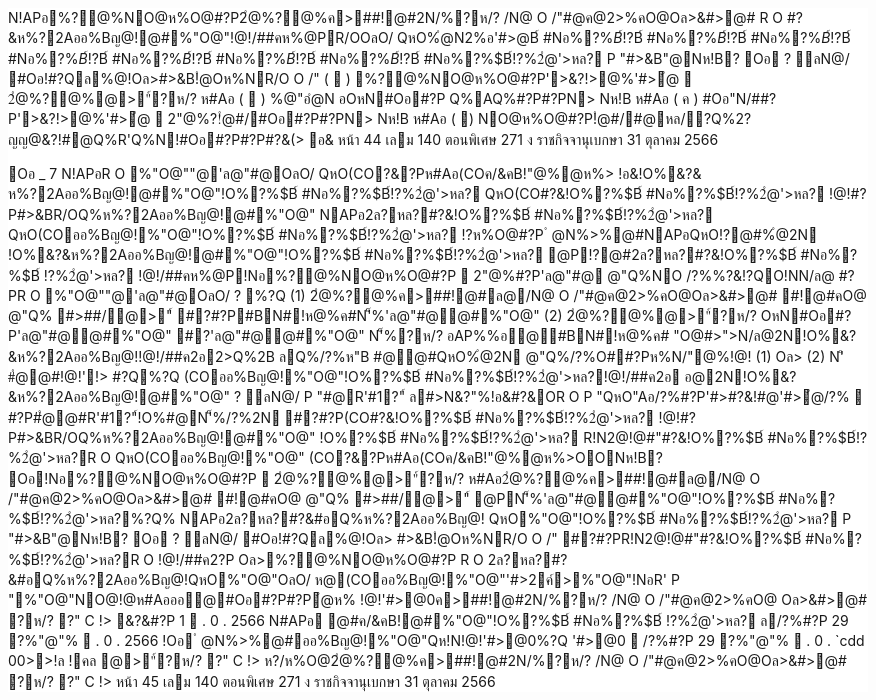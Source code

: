 N!APอ%?@%NO@ห%O@#?P2ํ@%?@%ค>##!@#2N/%?ห/? /N@ O /"#@ค@2>%คO@Oล>&#>@# R O #?&ห%?2Aออ%Bญ@!@#%"O@"!@!/##คห%@PR/OOลO/ QหO%ํ@N2%อ'#>$@% # . ห#Aอ@>"์?ห/? ?" C !> ห#Aอ%@"อํ@N อOหN#Oอ#?P @P!?อํ@%@ออห%?2Aออ%Bญ@!@#%"O@" OลO/O!N#? NAPอ ํ @N%>%@# "Nล>ห%?2Aออ%Bญ@! ? ลN@/ ห%?2Aออ%Bญ@!@#%"O@"#?PR O "Nล>OลO/ QหO2ํ@%?@%@>"์?ห/? ? NO&!O%&?&ห%?2Aอ อ%Bญ@!@#%"O@" ? ลN@/R/O#?P2ํ@%?@% ห!/ a @#%"O@" Oอ _ 3 #?ห%?2Aออ%Bญ@!@#%"O@"!O%?%$B์ #Nอ%?%$B์!?%2ํ@'>หล? R!N!?Oอค/@! N?P"/?&ห!@"Nล#>N&?"%"@%@ห%>!@!Oอ 8 /##ค2@! QหO(COออ%Bญ@!&?%#@ห!@"Nล#>N&?"% "@%@ห%>ลQ%ห%?2Aออ%Bญ@!@#%"O@"!O%?%$B์ #Nอ%?%$B์!?%2ํ@'>หล?Nอ%@#%"O@" Oล>QหO OO2N/%#@@#ห#Aอ2ํ@%?@%@>"์?ห/? ?" C !> #?P ํ @N%>%@#ออห%?2Aออ%Bญ@!@#%"O@"!O%?%$B์ #Nอ%?%$B์!?%2ํ@'>หล?#?%#?#?PR O !?@#&?%#@ห!@"Nล#>N&?"%"@%@ห%>ลQ%ห%?2Aออ%Bญ@! @#%"O@"!O%?%$B์ #Nอ%?%$B์!?%2ํ@'>หล?OลO/ Oอ _ 4 QหO(COออ%Bญ@!!อ&!O%&?&ห%?2Aออ%Bญ@!@#%"O@"!O%?%$B์ #Nอ%?%$B์!?%2ํ@'>หล? QหO(CO?&?Pห#Aอ(COค/&คB!"@%@ห%>%ํ@!> R'?&"@%@ห%> O /"#Bค#?Q NAPอQหO2@!@#"!#/2อ&R O #BN/ล@ Oอ _ 5 @#%"O@">!Oอ%"O@"QหO!#!@!'#>!@ #>">N/ล@ 2"@%#?P#?Pอ%Bญ@!QหO%"O@" Oล>QO"@%@ห%>#?P!?ห!@"Nล#>N&?"%!@!#?P#>&BR/OQ%ห%?2Aออ%Bญ@!@#%"O@"!O%?%$B์ #Nอ%?%$B์ !?%2ํ@'>หล? #/!#?Q>!Oอ%ํ@ห%?2Aออ%Bญ@!@#%"O@"ํ@?&@#%"O@"R' O /"#Bค#?Q Oอ _ 6 Q%#?#?PN> Nห!B? Oอ#>ห/N@@#%"O@" @P>#ํ@QหO@#%"O@"R!NN'็%R' !@!#>">N/ล@#?P#>&BR/OQ%ห%?2Aออ%Bญ@!@#%"O@"!O%?%$B์ #Nอ%?%$B์!?%2ํ@'>หล? QหO'>&?!> ? !NอR'%?Q ( _ ) "O@N> Nห!B? OอQ%#Oอ#?P?ห/? @PN'็%!O%#@@#%"O@" QหO(COออ%Bญ@! (CO?&?P ห#Aอ(COค/&คB!"@%@ห%>%?Q%OONห!B? Oอ!Nอ(CO!?อํ@%@Q%@#อ%Bญ@!%"O@"P " N /% ( ` ) "O@N> Nห!B? OอQ%#Oอ#?P?ห/? อAP%@P!>QNN'็%!O%#@Q%@#%"O@" QหO(CO?&?P ห#Aอ(COค/&คB!"@%@ห%>%?Q%OONห!B? Oอ!NอNO@ห%O@#?P  2"@%#?P#@@#OหN#Oอ#?P#?PN> Nห!B ? !NอR'%?Q NAPอQหO2ล?หล?#?&#อQ%ห%?2Aออ%Bญ@!@#%"O@"!O%?%$B์ #Nอ%?%$B์!?%2ํ@'>หล? P "#>&B"@Nห!B? Oอ ? ลN@/ #Oอ!#?Qล%@!Oล>#>&B!ํ@Oห%NR/O O /" (  ) %?@%NO@ห%O@#?P'>&?!>@%'#>ํ@  2ํ@%?@%@>"์?ห/? ห#Aอ (  ) %@"อํ@N อOหN#Oอ#?P Q%AQ%#?P#?PN> Nห!B ห#Aอ ( ค ) #Oอ"N/##?P'>&?!>@%'#>ํ@  2"@%?!ํ@#/#Oอ#?P#?PN> Nห!B ห#Aอ (  ) NO@ห%O@#?P!ํ@#/#@หล/?Q%2?ญญ@&?!#@Q%R'Q%N!#Oอ#?P#?P#?&(> อ& หน้า 44 เลม 140 ตอนพิเศษ 271 ง ราชกิจจานุเบกษา 31 ตุลาคม 2566

Oอ _ 7 N!APอR O %"O@""@'ล@"#@OลO/ QหO(CO?&?Pห#Aอ(COค/&คB!"@%@ห%> !อ&!O%&?& ห%?2Aออ%Bญ@!@#%"O@"!O%?%$B์ #Nอ%?%$B์!?%2ํ@'>หล? QหO(CO#?&!O%?%$B์ #Nอ%?%$B์!?%2ํ@'>หล? !@!#?P#>&BR/OQ%ห%?2Aออ%Bญ@!@#%"O@" NAPอ2ล?หล?#?&!O%?%$B์ #Nอ%?%$B์!?%2ํ@'>หล? QหO(COออ%Bญ@!%"O@"!O%?%$B์ #Nอ%?%$B์!?%2ํ@'>หล? !?ห%O@#?P ํ @N%>%@#NAPอQหO!?@#%ํ@2N !O%&?&ห%?2Aออ%Bญ@!@#%"O@"!O%?%$B์ #Nอ%?%$B์!?%2ํ@'>หล? @P!?@#2ล?หล?#?&!O%?%$B์ #Nอ%?%$B์ !?%2ํ@'>หล? !@!/##คห%@P!Nอ%?@%NO@ห%O@#?P  2"@%#?P'ล@"#@ @"Q%NO /?%%?&!?QO!NN/ล@ #?PR O %"O@""@'ล@"#@OลO/ ? %?Q (1) 2ํ@%?@%ค>##!@#ล@/N@ O /"#@ค@2>%คO@Oล>&#>@# #!@#คO@ @"Q% #>##/@>"์ #?#?P#BN#!ห@%ค#N'็%'ล@"#@@#%"O@" (2) 2ํ@%?@%@>"์?ห/? OหN#Oอ#?P'ล@"#@@#%"O@" #?'ล@"#@@#%"O@" N'็%?ห/? อAP%%อ@#BN#!ห@%ค# "O@#>">N/ล@2N!O%&?&ห%?2Aออ%Bญ@!!@!/##ค2อ2>Q%2B ลQ%/?%ห"B #@@#QหO%ํ@2N @"Q%/?%O##?Pห%N/"@%!@! (1) Oล> (2) N'ิ #ํ@@#!@!'!> #?Q%?Q (COออ%Bญ@!%"O@"!O%?%$B์ #Nอ%?%$B์!?%2ํ@'>หล?!@!/##ค2อ อ@2N!O%&?&ห%?2Aออ%Bญ@!@#%"O@" ? ลN@/ P "#@R'#1?"์ ล#>N&?"%!อ&#?&OR O P "QหO"Aอ/?%#?P'#>#?&!#@'#>ํ@/?%  #?P#ํ@@#R'#1?"์!O%#@N'็%/?%2N #?#?P(CO#?&!O%?%$B์ #Nอ%?%$B์!?%2ํ@'>หล? !@!#?P#>&BR/OQ%ห%?2Aออ%Bญ@!@#%"O@" !O%?%$B์ #Nอ%?%$B์!?%2ํ@'>หล? R!N2@!@#"#?&!O%?%$B์ #Nอ%?%$B์!?%2ํ@'>หล?R O QหO(COออ%Bญ@!%"O@" (CO?&?Pห#Aอ(COค/&คB!"@%@ห%>OONห!B? Oอ!Nอ%?@%NO@ห%O@#?P  2ํ@%?@%@>"์?ห/? ห#Aอ2ํ@%?@%ค>##!@#ล@/N@ O /"#@ค@2>%คO@Oล>&#>@# #!@#คO@ @"Q% #>##/@>"์ @PN'็%'ล@"#@@#%"O@"!O%?%$B์ #Nอ%?%$B์!?%2ํ@'>หล?%?Q% NAPอ2ล?หล?#?&#อQ%ห%?2Aออ%Bญ@! QหO%"O@"!O%?%$B์ #Nอ%?%$B์!?%2ํ@'>หล? P "#>&B"@Nห!B? Oอ ? ลN@/ #Oอ!#?Qล%@!Oล> #>&B!ํ@Oห%NR/O O /" #?#?PR!N2@!@#"#?&!O%?%$B์ #Nอ%?%$B์!?%2ํ@'>หล?R O !@!/##ค2?P Oล>%?@%NO@ห%O@#?P R O 2ล?หล?#?&#อQ%ห%?2Aออ%Bญ@!QหO%"O@"OลO/ ห@(COออ%Bญ@!%"O@"'#>2ค์>%"O@"!NอR' P "%"O@"NO@!@ห#Aอออ@#Oอ#?P#?Pํ@ห% !@!'#>@0ค>##!@#2N/%?ห/? /N@ O /"#@ค@2>%คO@ Oล>&#>@# ?ห/? ?" C !> &?&#?P 1  . 0 . 2566 N#APอ @#ค/&คB!@#%"O@"!O%?%$B์ #Nอ%?%$B์ !?%2ํ@'>หล? ล/?%#?P 29 ?%"@"%  . 0 . 2566 !Oอ ํ @N%>%@#ออ%Bญ@!%"O@"Qห!N!@!'#>@0%?Q '#>@0  /?%#?P 29 ?%"@"%  . 0 . `cdd 00>>!ล !คล @>"์?ห/? ?" C !> ห?/ห%O@2ํ@%?@%ค>##!@#2N/%?ห/? /N@ O /"#@ค@2>%คO@Oล>&#>@# ?ห/? ?" C !> หน้า 45 เลม 140 ตอนพิเศษ 271 ง ราชกิจจานุเบกษา 31 ตุลาคม 2566
